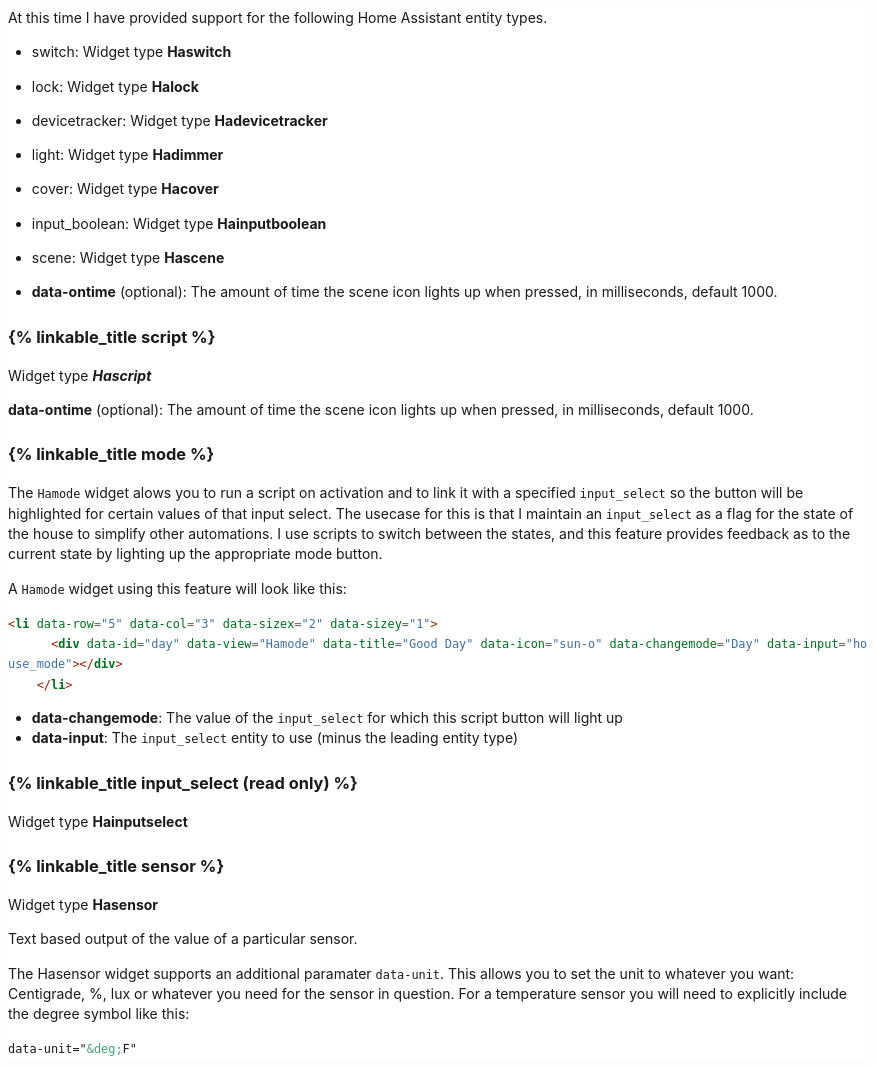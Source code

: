 At this time I have provided support for the following Home Assistant entity types.

- switch: Widget type **Haswitch**
- lock: Widget type **Halock**
- devicetracker: Widget type **Hadevicetracker**
- light: Widget type  **Hadimmer**
- cover: Widget type **Hacover**
- input_boolean: Widget type **Hainputboolean**
- scene: Widget type **Hascene**

- **data-ontime** (optional): The amount of time the scene icon lights up when pressed, in milliseconds, default 1000.

### {% linkable_title  script %}

Widget type ***Hascript***

**data-ontime** (optional): The amount of time the scene icon lights up when pressed, in milliseconds, default 1000.

### {% linkable_title mode %}

The `Hamode` widget alows you to run a script on activation and to link it with a specified `input_select` so the button will be highlighted for certain values of that input select. The usecase for this is that I maintain an `input_select` as a flag for the state of the house to simplify other automations. I use scripts to switch between the states, and this feature provides feedback as to the current state by lighting up the appropriate mode button.

A `Hamode` widget using this feature will look like this:

```html
<li data-row="5" data-col="3" data-sizex="2" data-sizey="1">
      <div data-id="day" data-view="Hamode" data-title="Good Day" data-icon="sun-o" data-changemode="Day" data-input="house_mode"></div>
    </li>
```

- **data-changemode**: The value of the `input_select` for which this script button will light up
- **data-input**: The `input_select` entity to use (minus the leading entity type)

### {% linkable_title input_select (read only) %}
Widget type **Hainputselect**

### {% linkable_title sensor %}
Widget type **Hasensor**

Text based output of the value of a particular sensor.

The Hasensor widget supports an additional paramater  `data-unit`. This allows you to set the unit to whatever you want:  Centigrade, %, lux or whatever you need for the sensor in question. For a temperature sensor you will need to explicitly include the degree symbol like this:

```html
data-unit="&deg;F"
```
